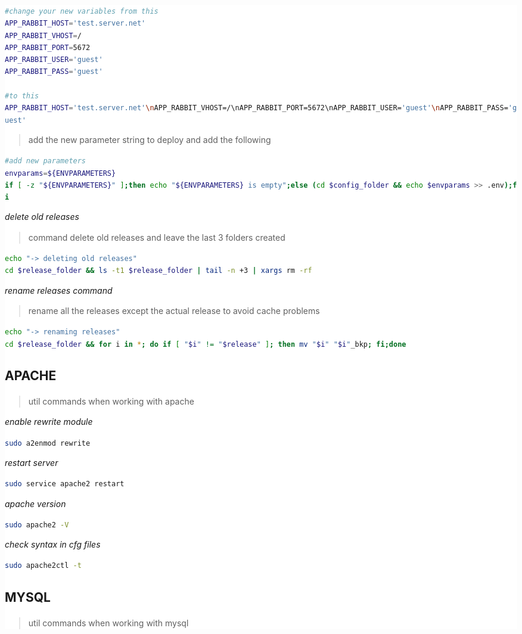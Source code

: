 ```sh
#change your new variables from this
APP_RABBIT_HOST='test.server.net'
APP_RABBIT_VHOST=/
APP_RABBIT_PORT=5672
APP_RABBIT_USER='guest'
APP_RABBIT_PASS='guest'

#to this
APP_RABBIT_HOST='test.server.net'\nAPP_RABBIT_VHOST=/\nAPP_RABBIT_PORT=5672\nAPP_RABBIT_USER='guest'\nAPP_RABBIT_PASS='guest'
```

> add the new parameter string to deploy and add the following
```sh
#add new parameters
envparams=${ENVPARAMETERS}
if [ -z "${ENVPARAMETERS}" ];then echo "${ENVPARAMETERS} is empty";else (cd $config_folder && echo $envparams >> .env);fi
```

*delete old releases*
> command delete old releases and leave the last 3 folders created
```sh
echo "-> deleting old releases"
cd $release_folder && ls -t1 $release_folder | tail -n +3 | xargs rm -rf
```

*rename releases command*
> rename all the releases except the actual release to avoid cache problems

```sh
echo "-> renaming releases"
cd $release_folder && for i in *; do if [ "$i" != "$release" ]; then mv "$i" "$i"_bkp; fi;done
```

## APACHE
> util commands when working with apache

*enable rewrite module*
```sh
sudo a2enmod rewrite
```

*restart server*
```sh
sudo service apache2 restart
```
*apache version*
```sh
sudo apache2 -V
```

*check syntax in cfg files*
```sh
sudo apache2ctl -t
```
## MYSQL
> util commands when working with mysql
